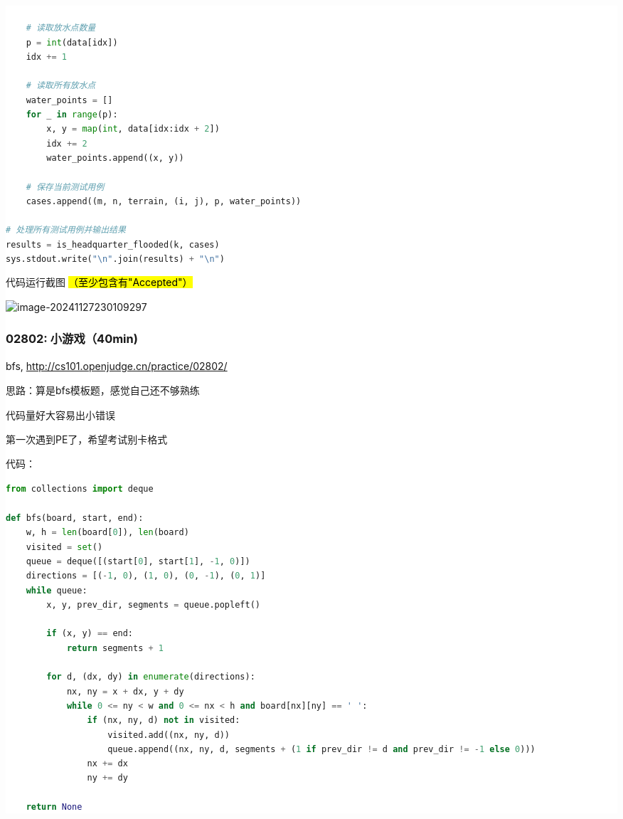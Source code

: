 ```python

    # 读取放水点数量
    p = int(data[idx])
    idx += 1

    # 读取所有放水点
    water_points = []
    for _ in range(p):
        x, y = map(int, data[idx:idx + 2])
        idx += 2
        water_points.append((x, y))

    # 保存当前测试用例
    cases.append((m, n, terrain, (i, j), p, water_points))

# 处理所有测试用例并输出结果
results = is_headquarter_flooded(k, cases)
sys.stdout.write("\n".join(results) + "\n")

```



代码运行截图 <mark>（至少包含有"Accepted"）</mark>

![image-20241127230109297](C:\Users\Molly\AppData\Roaming\Typora\typora-user-images\image-20241127230109297.png)



### 02802: 小游戏（40min)

bfs, http://cs101.openjudge.cn/practice/02802/

思路：算是bfs模板题，感觉自己还不够熟练

代码量好大容易出小错误

第一次遇到PE了，希望考试别卡格式



代码：

```python
from collections import deque

def bfs(board, start, end):
    w, h = len(board[0]), len(board)
    visited = set()
    queue = deque([(start[0], start[1], -1, 0)])
    directions = [(-1, 0), (1, 0), (0, -1), (0, 1)]
    while queue:
        x, y, prev_dir, segments = queue.popleft()

        if (x, y) == end:
            return segments + 1

        for d, (dx, dy) in enumerate(directions):
            nx, ny = x + dx, y + dy
            while 0 <= ny < w and 0 <= nx < h and board[nx][ny] == ' ':
                if (nx, ny, d) not in visited:
                    visited.add((nx, ny, d))
                    queue.append((nx, ny, d, segments + (1 if prev_dir != d and prev_dir != -1 else 0)))
                nx += dx
                ny += dy

    return None

```